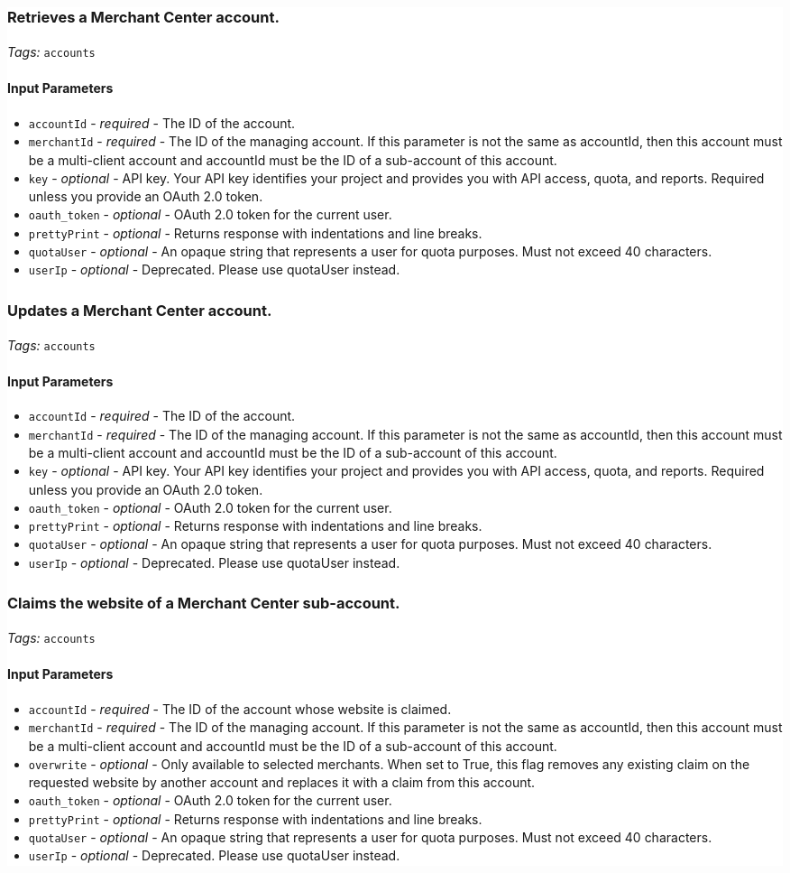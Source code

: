 ### Retrieves a Merchant Center account.

*Tags:* `accounts`

#### Input Parameters
* `accountId` - _required_ - The ID of the account.
* `merchantId` - _required_ - The ID of the managing account. If this parameter is not the same as accountId, then this account must be a multi-client account and accountId must be the ID of a sub-account of this account.
* `key` - _optional_ - API key. Your API key identifies your project and provides you with API access, quota, and reports. Required unless you provide an OAuth 2.0 token.
* `oauth_token` - _optional_ - OAuth 2.0 token for the current user.
* `prettyPrint` - _optional_ - Returns response with indentations and line breaks.
* `quotaUser` - _optional_ - An opaque string that represents a user for quota purposes. Must not exceed 40 characters.
* `userIp` - _optional_ - Deprecated. Please use quotaUser instead.

### Updates a Merchant Center account.

*Tags:* `accounts`

#### Input Parameters
* `accountId` - _required_ - The ID of the account.
* `merchantId` - _required_ - The ID of the managing account. If this parameter is not the same as accountId, then this account must be a multi-client account and accountId must be the ID of a sub-account of this account.
* `key` - _optional_ - API key. Your API key identifies your project and provides you with API access, quota, and reports. Required unless you provide an OAuth 2.0 token.
* `oauth_token` - _optional_ - OAuth 2.0 token for the current user.
* `prettyPrint` - _optional_ - Returns response with indentations and line breaks.
* `quotaUser` - _optional_ - An opaque string that represents a user for quota purposes. Must not exceed 40 characters.
* `userIp` - _optional_ - Deprecated. Please use quotaUser instead.

### Claims the website of a Merchant Center sub-account.

*Tags:* `accounts`

#### Input Parameters
* `accountId` - _required_ - The ID of the account whose website is claimed.
* `merchantId` - _required_ - The ID of the managing account. If this parameter is not the same as accountId, then this account must be a multi-client account and accountId must be the ID of a sub-account of this account.
* `overwrite` - _optional_ - Only available to selected merchants. When set to True, this flag removes any existing claim on the requested website by another account and replaces it with a claim from this account.
* `oauth_token` - _optional_ - OAuth 2.0 token for the current user.
* `prettyPrint` - _optional_ - Returns response with indentations and line breaks.
* `quotaUser` - _optional_ - An opaque string that represents a user for quota purposes. Must not exceed 40 characters.
* `userIp` - _optional_ - Deprecated. Please use quotaUser instead.

